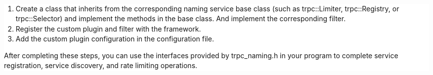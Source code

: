 1. Create a class that inherits from the corresponding naming service base class (such as trpc::Limiter, trpc::Registry, or trpc::Selector) and implement the methods in the base class. And implement the corresponding filter.
2. Register the custom plugin and filter with the framework.
3. Add the custom plugin configuration in the configuration file.

After completing these steps, you can use the interfaces provided by trpc_naming.h in your program to complete service registration, service discovery, and rate limiting operations.
